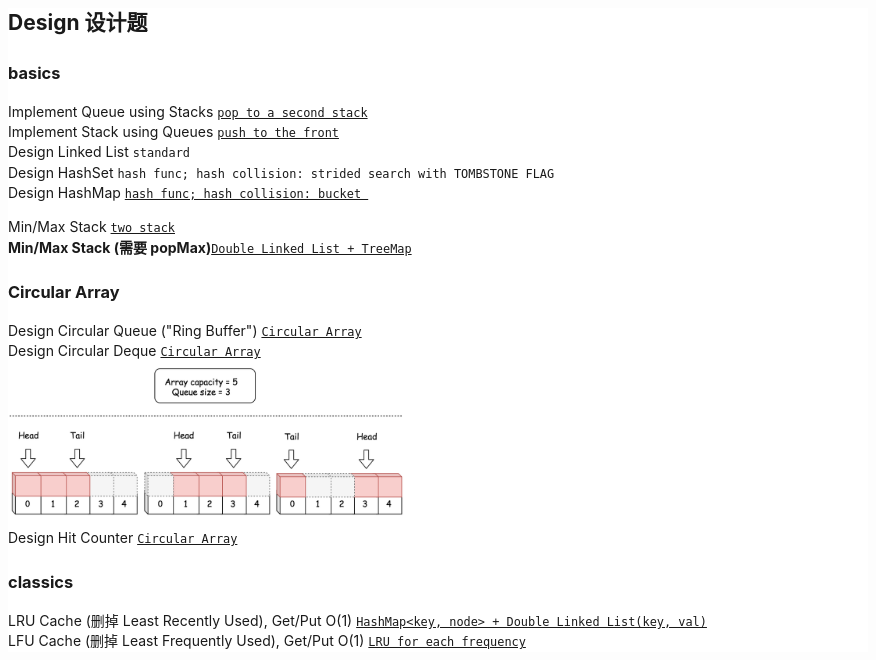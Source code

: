 ## Design 设计题

### basics 

Implement Queue using Stacks [`pop to a second stack`](https://leetcode.com/problems/implement-queue-using-stacks/solution/)    
Implement Stack using Queues [`push to the front`](https://leetcode.com/problems/implement-stack-using-queues/discuss/62516/Concise-1-Queue-Java-C%2B%2B-Python)   
Design Linked List `standard`      
Design HashSet `hash func; hash collision: strided search with TOMBSTONE FLAG`      
Design HashMap [`hash func; hash collision: bucket `](https://leetcode.com/problems/design-hashmap/solution/)  

Min/Max Stack [`two stack`](https://leetcode.com/problems/min-stack/discuss/49014/Java-accepted-solution-using-one-stack)    
**Min/Max Stack (需要 popMax)**[`Double Linked List + TreeMap`](https://leetcode.com/problems/max-stack/solution/)

### Circular Array
Design Circular Queue ("Ring Buffer") [`Circular Array`](https://leetcode.com/problems/design-circular-queue/solution/)     
Design Circular Deque [`Circular Array`](https://leetcode.com/problems/design-circular-deque/discuss/155209/c%2B%2B-99-ring-buffer-no-edge-cases.-fb-interviewer-really-loves-it.-easy-to-impl-in-4mins.-cheers!)      
<img src="images/circular_queue.png" width=400>     
Design Hit Counter [`Circular Array`](https://leetcode.com/problems/design-hit-counter/discuss/83483/Super-easy-design-O(1)-hit()-O(s)-getHits()-no-fancy-data-structure-is-needed!/87786)      

### classics

LRU Cache (删掉 Least Recently Used), Get/Put O(1) [`HashMap<key, node> + Double Linked List(key, val)`](https://leetcode.com/problems/lru-cache/discuss/45926/Python-Dict-%2B-Double-LinkedList)             
LFU Cache (删掉 Least Frequently Used), Get/Put O(1) [`LRU for each frequency`]()
